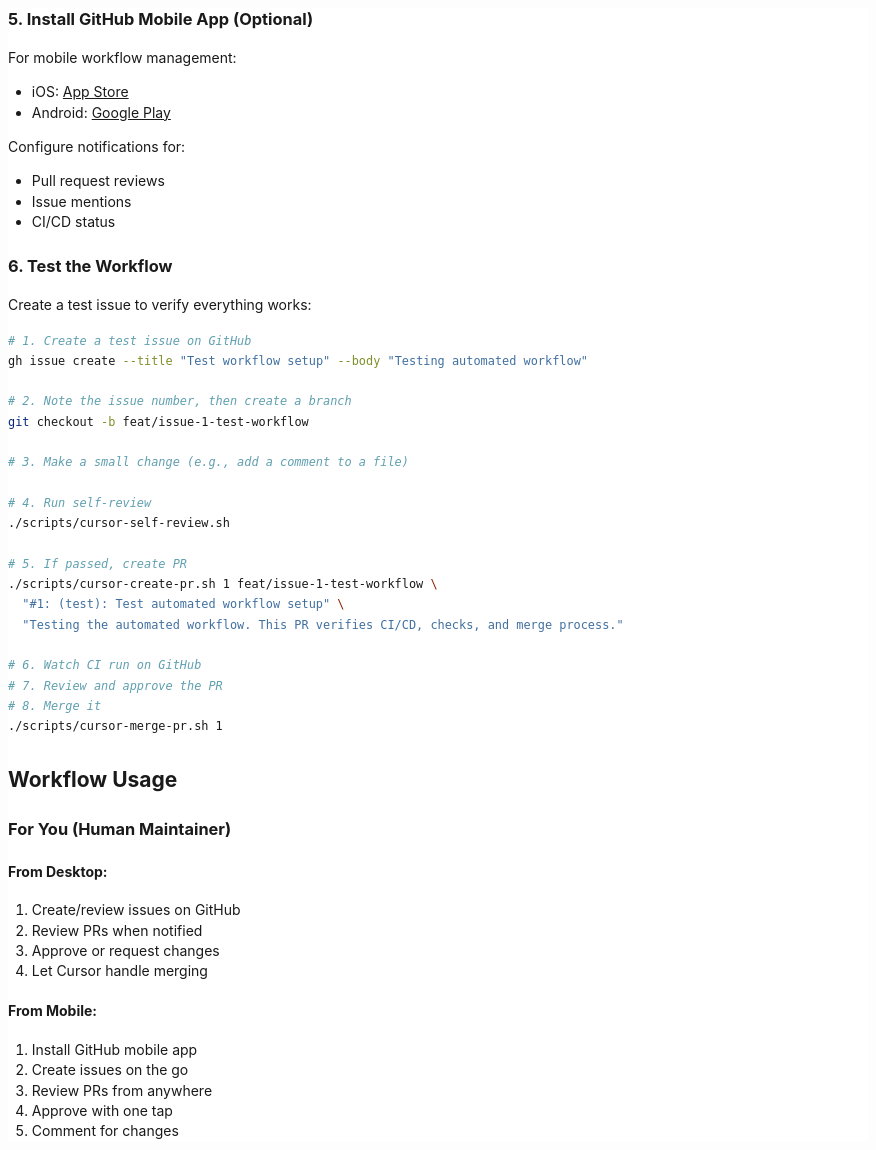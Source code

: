 ### 5. Install GitHub Mobile App (Optional)

For mobile workflow management:
- iOS: [App Store](https://apps.apple.com/app/github/id1477376905)
- Android: [Google Play](https://play.google.com/store/apps/details?id=com.github.android)

Configure notifications for:
- Pull request reviews
- Issue mentions
- CI/CD status

### 6. Test the Workflow

Create a test issue to verify everything works:

```bash
# 1. Create a test issue on GitHub
gh issue create --title "Test workflow setup" --body "Testing automated workflow"

# 2. Note the issue number, then create a branch
git checkout -b feat/issue-1-test-workflow

# 3. Make a small change (e.g., add a comment to a file)

# 4. Run self-review
./scripts/cursor-self-review.sh

# 5. If passed, create PR
./scripts/cursor-create-pr.sh 1 feat/issue-1-test-workflow \
  "#1: (test): Test automated workflow setup" \
  "Testing the automated workflow. This PR verifies CI/CD, checks, and merge process."

# 6. Watch CI run on GitHub
# 7. Review and approve the PR
# 8. Merge it
./scripts/cursor-merge-pr.sh 1
```

## Workflow Usage

### For You (Human Maintainer)

#### From Desktop:
1. Create/review issues on GitHub
2. Review PRs when notified
3. Approve or request changes
4. Let Cursor handle merging

#### From Mobile:
1. Install GitHub mobile app
2. Create issues on the go
3. Review PRs from anywhere
4. Approve with one tap
5. Comment for changes
